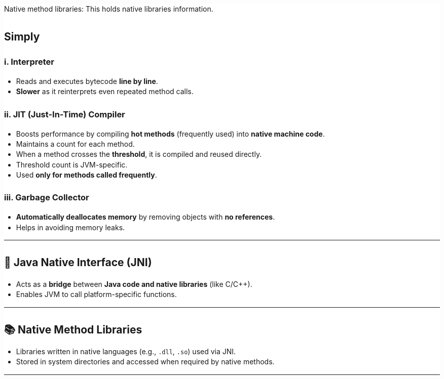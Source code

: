 Native method libraries: This holds native libraries information.



## Simply 

### i. Interpreter
- Reads and executes bytecode **line by line**.
- **Slower** as it reinterprets even repeated method calls.

### ii. JIT (Just-In-Time) Compiler
- Boosts performance by compiling **hot methods** (frequently used) into **native machine code**.
- Maintains a count for each method.
- When a method crosses the **threshold**, it is compiled and reused directly.
- Threshold count is JVM-specific.
- Used **only for methods called frequently**.

### iii. Garbage Collector
- **Automatically deallocates memory** by removing objects with **no references**.
- Helps in avoiding memory leaks.

---

## 🔌 Java Native Interface (JNI)
- Acts as a **bridge** between **Java code and native libraries** (like C/C++).
- Enables JVM to call platform-specific functions.

---

## 📚 Native Method Libraries
- Libraries written in native languages (e.g., `.dll`, `.so`) used via JNI.
- Stored in system directories and accessed when required by native methods.

---


